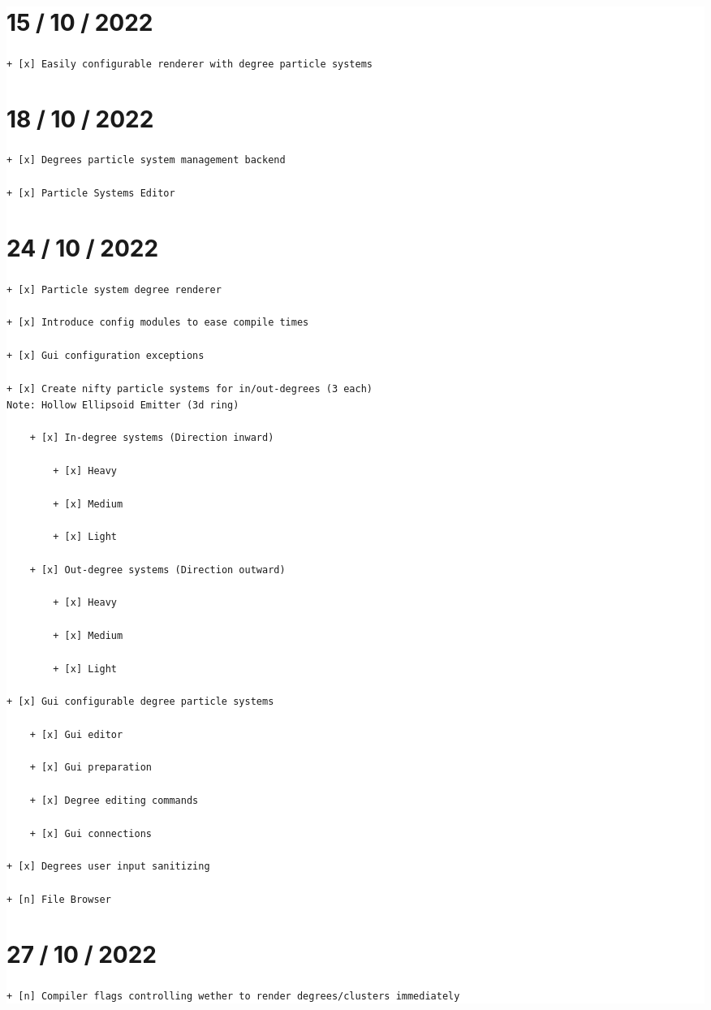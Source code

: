 
# 15 / 10 / 2022

	+ [x] Easily configurable renderer with degree particle systems


# 18 / 10 / 2022

	+ [x] Degrees particle system management backend

	+ [x] Particle Systems Editor			


# 24 / 10 / 2022

	+ [x] Particle system degree renderer

	+ [x] Introduce config modules to ease compile times

	+ [x] Gui configuration exceptions

	+ [x] Create nifty particle systems for in/out-degrees (3 each)
	Note: Hollow Ellipsoid Emitter (3d ring)

		+ [x] In-degree systems (Direction inward)

			+ [x] Heavy

			+ [x] Medium

			+ [x] Light
			
		+ [x] Out-degree systems (Direction outward)

			+ [x] Heavy

			+ [x] Medium

			+ [x] Light

	+ [x] Gui configurable degree particle systems

		+ [x] Gui editor

		+ [x] Gui preparation

		+ [x] Degree editing commands

		+ [x] Gui connections

	+ [x] Degrees user input sanitizing

	+ [n] File Browser


# 27 / 10 / 2022

	+ [n] Compiler flags controlling wether to render degrees/clusters immediately
